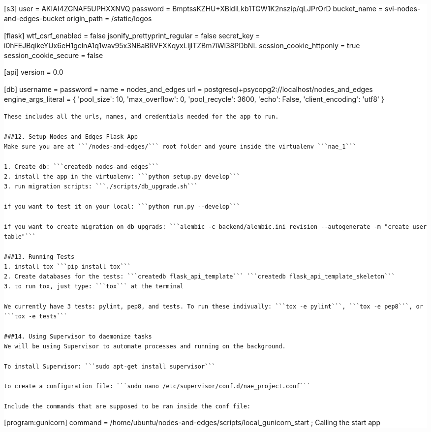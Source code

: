 [s3]
user = AKIAI4ZGNAF5UPHXXNVQ
password = BmptssKZHU+XBldiLkb1TGW1K2nszip/qLJPrOrD
bucket_name = svi-nodes-and-edges-bucket
origin_path = /static/logos

[flask]
wtf_csrf_enabled = false
jsonify_prettyprint_regular = false
secret_key = i0hFEJBqikeYUx6eH1gclnA1q1wav95x3NBaBRVFXKqyxLIjlTZBm7iWi38PDbNL
session_cookie_httponly = true
session_cookie_secure = false

[api]
version = 0.0

[db]
username =
password =
name = nodes_and_edges
url = postgresql+psycopg2://localhost/nodes_and_edges
engine_args_literal = {
    'pool_size': 10,
    'max_overflow': 0,
    'pool_recycle': 3600,
    'echo': False,
    'client_encoding': 'utf8'
  }
```
These includes all the urls, names, and credentials needed for the app to run.

###12. Setup Nodes and Edges Flask App
Make sure you are at ```/nodes-and-edges/``` root folder and youre inside the virtualenv ```nae_1```

1. Create db: ```createdb nodes-and-edges```
2. install the app in the virtualenv: ```python setup.py develop```
3. run migration scripts: ```./scripts/db_upgrade.sh```

if you want to test it on your local: ```python run.py --develop```

if you want to create migration on db upgrads: ```alembic -c backend/alembic.ini revision --autogenerate -m "create user table"```

###13. Running Tests
1. install tox ```pip install tox```
2. Create databases for the tests: ```createdb flask_api_template``` ```createdb flask_api_template_skeleton```
3. to run tox, just type: ```tox``` at the terminal

We currently have 3 tests: pylint, pep8, and tests. To run these indivually: ```tox -e pylint```, ```tox -e pep8```, or ```tox -e tests```

###14. Using Supervisor to daemonize tasks
We will be using Supervisor to automate processes and running on the background.

To install Supervisor: ```sudo apt-get install supervisor```

to create a configuration file: ```sudo nano /etc/supervisor/conf.d/nae_project.conf```

Include the commands that are supposed to be ran inside the conf file:
```
[program:gunicorn]
command = /home/ubuntu/nodes-and-edges/scripts/local_gunicorn_start                   ; Calling the start app